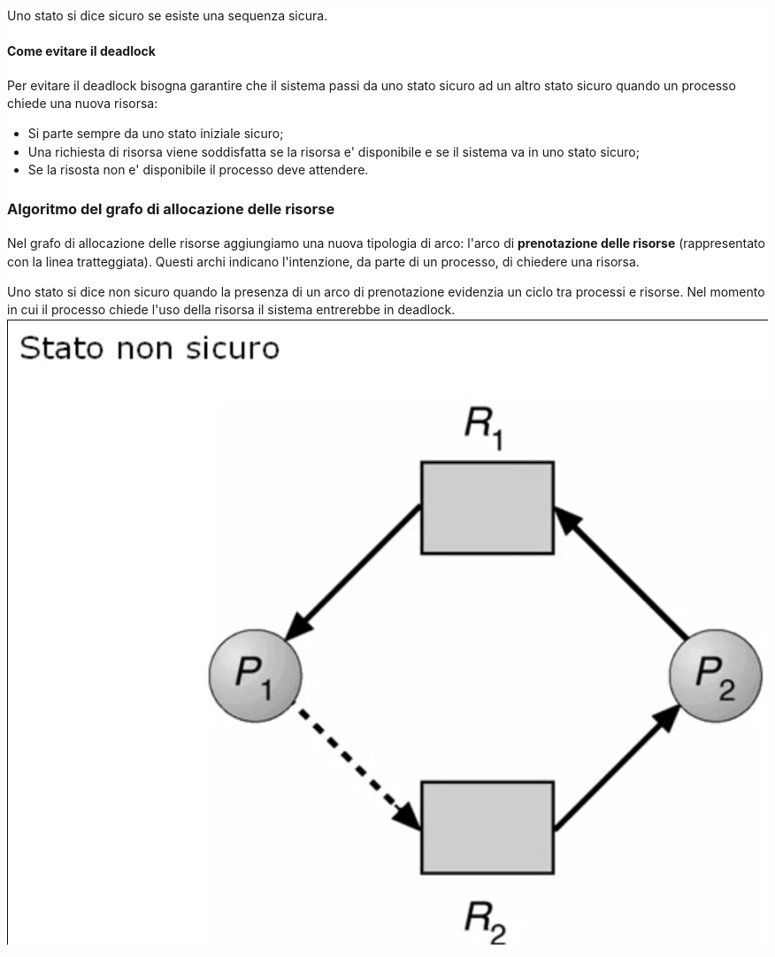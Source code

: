 Uno stato si dice sicuro se esiste una sequenza sicura.

#### Come evitare il deadlock
Per evitare il deadlock bisogna garantire che il sistema passi da uno stato sicuro ad un altro stato sicuro quando un processo chiede una nuova risorsa:
* Si parte sempre da uno stato iniziale sicuro;
* Una richiesta di risorsa viene soddisfatta se la risorsa e' disponibile e se il sistema va in uno stato sicuro;
* Se la risosta non e' disponibile il processo deve attendere.

### Algoritmo del grafo di allocazione delle risorse
Nel grafo di allocazione delle risorse aggiungiamo una nuova tipologia di arco: l'arco di **prenotazione delle risorse** (rappresentato con la linea tratteggiata). Questi archi indicano l'intenzione, da parte di un processo, di chiedere una risorsa.

Uno stato si dice non sicuro quando la presenza di un arco di prenotazione evidenzia un ciclo tra processi e risorse. Nel momento in cui il processo chiede l'uso della risorsa il sistema entrerebbe in deadlock.
![M3_stato_non_sicuro](resources/M3_stato_non_sicuro.png)
